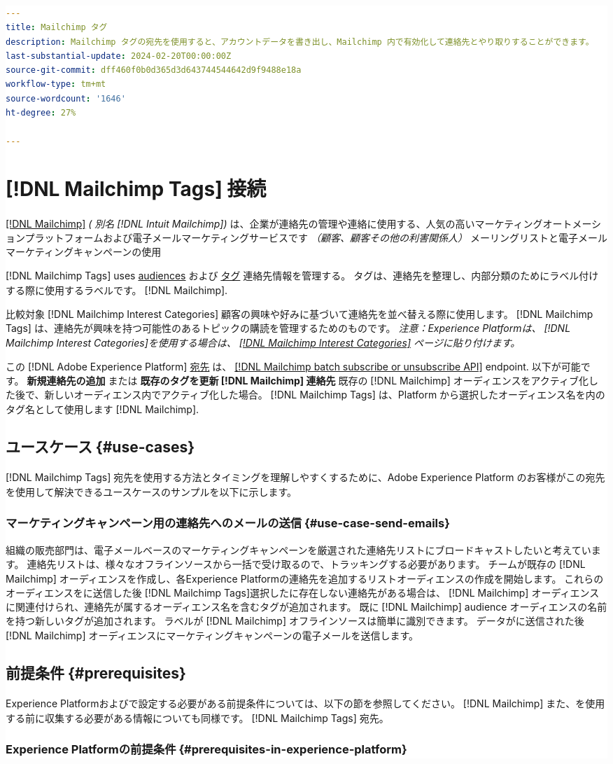 ```yaml
---
title: Mailchimp タグ
description: Mailchimp タグの宛先を使用すると、アカウントデータを書き出し、Mailchimp 内で有効化して連絡先とやり取りすることができます。
last-substantial-update: 2024-02-20T00:00:00Z
source-git-commit: dff460f0b0d365d3d643744544642d9f9488e18a
workflow-type: tm+mt
source-wordcount: '1646'
ht-degree: 27%

---
```


# [!DNL Mailchimp Tags] 接続

[[!DNL Mailchimp]](https://mailchimp.com) *( 別名 [!DNL Intuit Mailchimp])* は、企業が連絡先の管理や連絡に使用する、人気の高いマーケティングオートメーションプラットフォームおよび電子メールマーケティングサービスです *（顧客、顧客その他の利害関係人）* メーリングリストと電子メールマーケティングキャンペーンの使用

[!DNL Mailchimp Tags] uses [audiences](https://mailchimp.com/help/getting-started-audience/) および [タグ](https://mailchimp.com/help/getting-started-tags/) 連絡先情報を管理する。 タグは、連絡先を整理し、内部分類のためにラベル付けする際に使用するラベルです。 [!DNL Mailchimp].

比較対象 [!DNL Mailchimp Interest Categories] 顧客の興味や好みに基づいて連絡先を並べ替える際に使用します。 [!DNL Mailchimp Tags] は、連絡先が興味を持つ可能性のあるトピックの購読を管理するためのものです。 *注意：Experience Platformは、 [!DNL Mailchimp Interest Categories]を使用する場合は、 [[!DNL Mailchimp Interest Categories]](/help/destinations/catalog/email-marketing/mailchimp-interest-categories.md) ページに貼り付けます。*

この [!DNL Adobe Experience Platform] [宛先](/help/destinations/home.md) は、 [[!DNL Mailchimp batch subscribe or unsubscribe API]](https://mailchimp.com/developer/marketing/api/lists/batch-subscribe-or-unsubscribe/) endpoint. 以下が可能です。 **新規連絡先の追加** または **既存のタグを更新 [!DNL Mailchimp] 連絡先** 既存の [!DNL Mailchimp] オーディエンスをアクティブ化した後で、新しいオーディエンス内でアクティブ化した場合。 [!DNL Mailchimp Tags] は、Platform から選択したオーディエンス名を内のタグ名として使用します [!DNL Mailchimp].

## ユースケース {#use-cases}

[!DNL Mailchimp Tags] 宛先を使用する方法とタイミングを理解しやすくするために、Adobe Experience Platform のお客様がこの宛先を使用して解決できるユースケースのサンプルを以下に示します。

### マーケティングキャンペーン用の連絡先へのメールの送信 {#use-case-send-emails}

組織の販売部門は、電子メールベースのマーケティングキャンペーンを厳選された連絡先リストにブロードキャストしたいと考えています。 連絡先リストは、様々なオフラインソースから一括で受け取るので、トラッキングする必要があります。 チームが既存の [!DNL Mailchimp] オーディエンスを作成し、各Experience Platformの連絡先を追加するリストオーディエンスの作成を開始します。 これらのオーディエンスをに送信した後 [!DNL Mailchimp Tags]選択したに存在しない連絡先がある場合は、 [!DNL Mailchimp] オーディエンスに関連付けられ、連絡先が属するオーディエンス名を含むタグが追加されます。 既に [!DNL Mailchimp] audience オーディエンスの名前を持つ新しいタグが追加されます。 ラベルが [!DNL Mailchimp] オフラインソースは簡単に識別できます。 データがに送信された後 [!DNL Mailchimp] オーディエンスにマーケティングキャンペーンの電子メールを送信します。

## 前提条件 {#prerequisites}

Experience Platformおよびで設定する必要がある前提条件については、以下の節を参照してください。 [!DNL Mailchimp] また、を使用する前に収集する必要がある情報についても同様です。 [!DNL Mailchimp Tags] 宛先。

### Experience Platformの前提条件 {#prerequisites-in-experience-platform}
